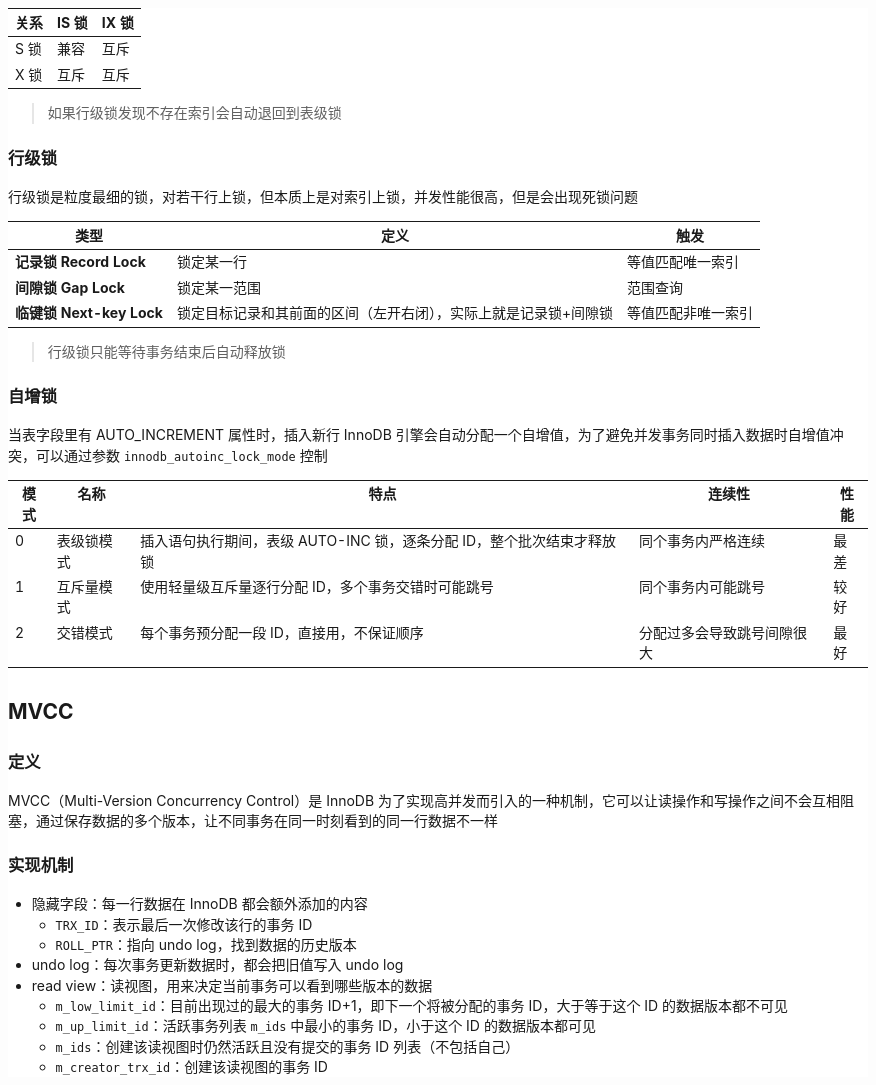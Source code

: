 | 关系 | IS 锁 | IX 锁 |
| ---- | ----- | ----- |
| S 锁 | 兼容  | 互斥  |
| X 锁 | 互斥  | 互斥  |

> 如果行级锁发现不存在索引会自动退回到表级锁

### 行级锁

行级锁是粒度最细的锁，对若干行上锁，但本质上是对索引上锁，并发性能很高，但是会出现死锁问题

| 类型                     | 定义                                                         | 触发               |
| ------------------------ | ------------------------------------------------------------ | ------------------ |
| **记录锁 Record Lock**   | 锁定某一行                                                   | 等值匹配唯一索引   |
| **间隙锁 Gap Lock**      | 锁定某一范围                                                 | 范围查询           |
| **临键锁 Next-key Lock** | 锁定目标记录和其前面的区间（左开右闭），实际上就是记录锁+间隙锁 | 等值匹配非唯一索引 |

> 行级锁只能等待事务结束后自动释放锁

### 自增锁

当表字段里有 AUTO_INCREMENT 属性时，插入新行 InnoDB 引擎会自动分配一个自增值，为了避免并发事务同时插入数据时自增值冲突，可以通过参数 `innodb_autoinc_lock_mode` 控制

| **模式** | **名称**   | **特点**                                                     | **连续性**                 | **性能** |
| -------- | ---------- | ------------------------------------------------------------ | -------------------------- | -------- |
| 0        | 表级锁模式 | 插入语句执行期间，表级 AUTO-INC 锁，逐条分配 ID，整个批次结束才释放锁 | 同个事务内严格连续         | 最差     |
| 1        | 互斥量模式 | 使用轻量级互斥量逐行分配 ID，多个事务交错时可能跳号          | 同个事务内可能跳号         | 较好     |
| 2        | 交错模式   | 每个事务预分配一段 ID，直接用，不保证顺序                    | 分配过多会导致跳号间隙很大 | 最好     |



## MVCC

### 定义

MVCC（Multi-Version Concurrency Control）是 InnoDB 为了实现高并发而引入的一种机制，它可以让读操作和写操作之间不会互相阻塞，通过保存数据的多个版本，让不同事务在同一时刻看到的同一行数据不一样

### 实现机制

- 隐藏字段：每一行数据在 InnoDB 都会额外添加的内容
    - `TRX_ID`：表示最后一次修改该行的事务 ID
    - `ROLL_PTR`：指向 undo log，找到数据的历史版本
- undo log：每次事务更新数据时，都会把旧值写入 undo log
- read view：读视图，用来决定当前事务可以看到哪些版本的数据
    - `m_low_limit_id`：目前出现过的最大的事务 ID+1，即下一个将被分配的事务 ID，大于等于这个 ID 的数据版本都不可见
    - `m_up_limit_id`：活跃事务列表 `m_ids` 中最小的事务 ID，小于这个 ID 的数据版本都可见
    - `m_ids`：创建该读视图时仍然活跃且没有提交的事务 ID 列表（不包括自己）
    - `m_creator_trx_id`：创建该读视图的事务 ID
